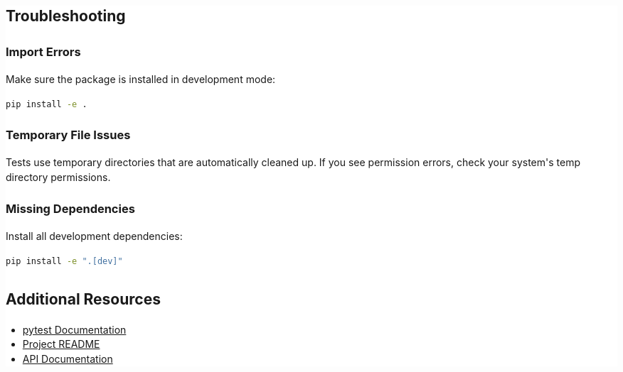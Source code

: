 ## Troubleshooting

### Import Errors

Make sure the package is installed in development mode:

```bash
pip install -e .
```

### Temporary File Issues

Tests use temporary directories that are automatically cleaned up. If you see permission errors, check your system's temp directory permissions.

### Missing Dependencies

Install all development dependencies:

```bash
pip install -e ".[dev]"
```

## Additional Resources

- [pytest Documentation](https://docs.pytest.org/)
- [Project README](../README.md)
- [API Documentation](../docs/API.md)
